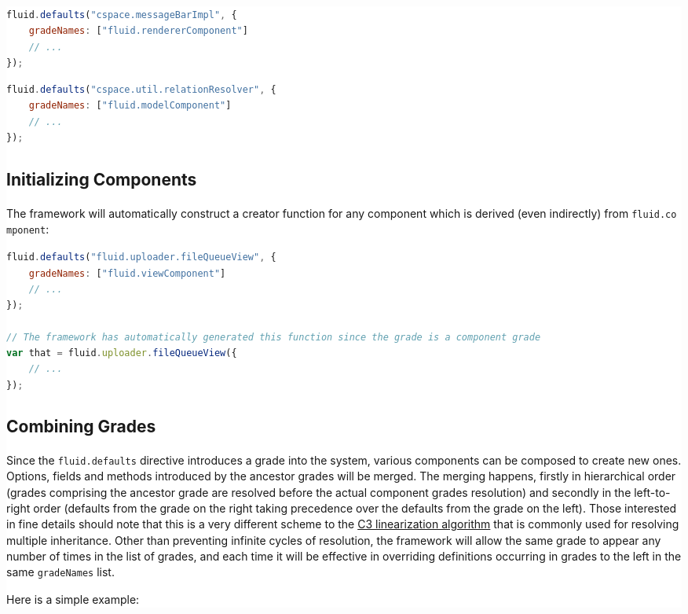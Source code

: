```javascript
fluid.defaults("cspace.messageBarImpl", {
    gradeNames: ["fluid.rendererComponent"]
    // ...
});
```

```javascript
fluid.defaults("cspace.util.relationResolver", {
    gradeNames: ["fluid.modelComponent"]
    // ...
});
```

## Initializing Components

The framework will automatically construct a creator function for any component which is derived (even indirectly) from
`fluid.component`:

```javascript
fluid.defaults("fluid.uploader.fileQueueView", {
    gradeNames: ["fluid.viewComponent"]
    // ...
});

// The framework has automatically generated this function since the grade is a component grade
var that = fluid.uploader.fileQueueView({
    // ...
});
```

## Combining Grades

Since the `fluid.defaults` directive introduces a grade into the system, various components can be composed to create
new ones. Options, fields and methods introduced by the ancestor grades will be merged. The merging happens, firstly in
hierarchical order (grades comprising the ancestor grade are resolved before the actual component grades resolution)
and secondly in the left-to-right order (defaults from the grade on the right taking precedence over the defaults from
the grade on the left). Those interested in fine details should note that this is a very different scheme to the
[C3 linearization algorithm](https://en.wikipedia.org/wiki/C3_linearization) that is commonly used for resolving
multiple inheritance. Other than preventing infinite cycles of resolution, the framework will allow the same grade to
appear any number of times in the list of grades, and each time it will be effective in overriding definitions occurring
in grades to the left in the same `gradeNames` list.

Here is a simple example:
